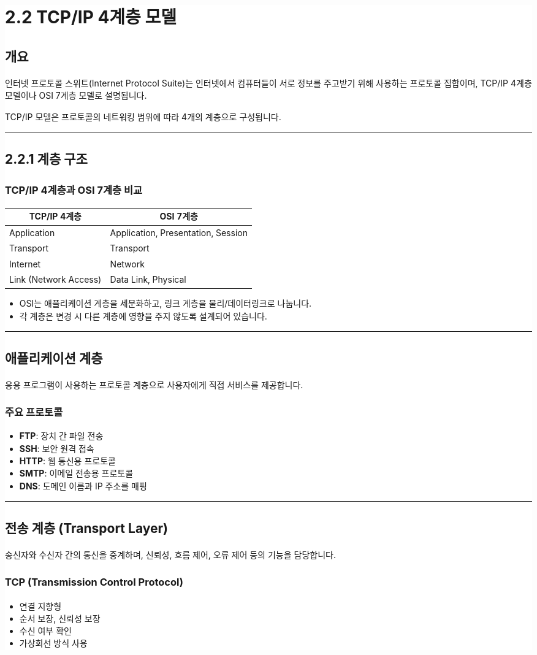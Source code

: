 # 2.2 TCP/IP 4계층 모델

## 개요

인터넷 프로토콜 스위트(Internet Protocol Suite)는 인터넷에서 컴퓨터들이 서로 정보를 주고받기 위해 사용하는 프로토콜 집합이며, TCP/IP 4계층 모델이나 OSI 7계층 모델로 설명됩니다.

TCP/IP 모델은 프로토콜의 네트워킹 범위에 따라 4개의 계층으로 구성됩니다.

---

## 2.2.1 계층 구조

### TCP/IP 4계층과 OSI 7계층 비교

| TCP/IP 4계층         | OSI 7계층                                |
|----------------------|------------------------------------------|
| Application          | Application, Presentation, Session       |
| Transport            | Transport                                |
| Internet             | Network                                  |
| Link (Network Access)| Data Link, Physical                      |

- OSI는 애플리케이션 계층을 세분화하고, 링크 계층을 물리/데이터링크로 나눕니다.
- 각 계층은 변경 시 다른 계층에 영향을 주지 않도록 설계되어 있습니다.

---

## 애플리케이션 계층

응용 프로그램이 사용하는 프로토콜 계층으로 사용자에게 직접 서비스를 제공합니다.

### 주요 프로토콜

- **FTP**: 장치 간 파일 전송
- **SSH**: 보안 원격 접속
- **HTTP**: 웹 통신용 프로토콜
- **SMTP**: 이메일 전송용 프로토콜
- **DNS**: 도메인 이름과 IP 주소를 매핑

---

## 전송 계층 (Transport Layer)

송신자와 수신자 간의 통신을 중계하며, 신뢰성, 흐름 제어, 오류 제어 등의 기능을 담당합니다.

### TCP (Transmission Control Protocol)

- 연결 지향형
- 순서 보장, 신뢰성 보장
- 수신 여부 확인
- 가상회선 방식 사용

